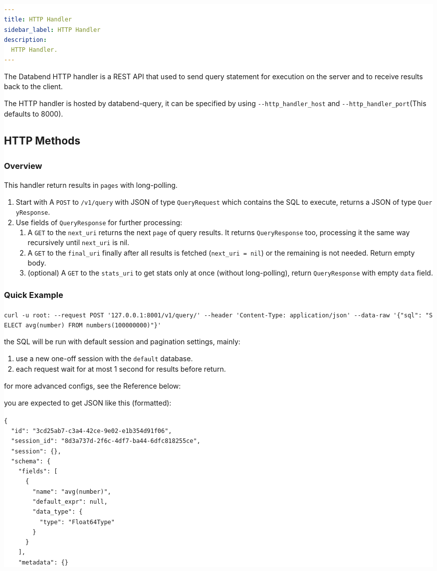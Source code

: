```yaml
---
title: HTTP Handler
sidebar_label: HTTP Handler
description:
  HTTP Handler.
---
```


The Databend HTTP handler is a REST API that used to send query statement for execution on the server and to receive results back to the client.

The HTTP handler is hosted by databend-query, it can be specified by using `--http_handler_host` and `--http_handler_port`(This defaults to 8000).


## HTTP Methods

### Overview

This handler return results in `pages` with long-polling.

1. Start with A `POST` to `/v1/query` with JSON of type `QueryRequest` which contains the SQL to execute, returns a JSON
   of type `QueryResponse`.
2. Use fields of `QueryResponse` for further processing:
    1. A `GET` to the `next_uri` returns the next `page` of query results. It returns `QueryResponse` too, processing it
       the same way recursively until `next_uri` is nil.
    2. A `GET` to the `final_uri` finally after all results is fetched (`next_uri = nil`) or the remaining is not
       needed. Return empty body.
    3. (optional) A `GET` to the `stats_uri` to get stats only at once (without long-polling), return `QueryResponse`
       with empty `data` field.

### Quick Example

```shell
curl -u root: --request POST '127.0.0.1:8001/v1/query/' --header 'Content-Type: application/json' --data-raw '{"sql": "SELECT avg(number) FROM numbers(100000000)"}'
```

the SQL will be run with default session and pagination settings, mainly:

1. use a new one-off session with the `default` database.
2. each request wait for at most 1 second for results before return.

for more advanced configs, see the Reference below:

you are expected to get JSON like this (formatted):

```
{
  "id": "3cd25ab7-c3a4-42ce-9e02-e1b354d91f06",
  "session_id": "8d3a737d-2f6c-4df7-ba44-6dfc818255ce",
  "session": {},
  "schema": {
    "fields": [
      {
        "name": "avg(number)",
        "default_expr": null,
        "data_type": {
          "type": "Float64Type"
        }
      }
    ],
    "metadata": {}
```